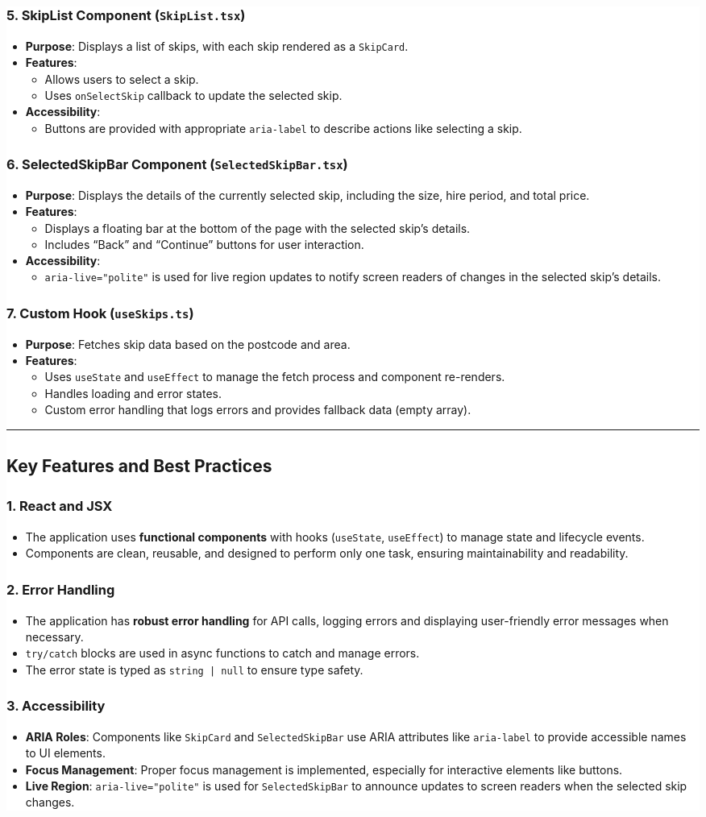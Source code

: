 ### 5. **SkipList Component** (`SkipList.tsx`)

- **Purpose**: Displays a list of skips, with each skip rendered as a `SkipCard`.
- **Features**:
  - Allows users to select a skip.
  - Uses `onSelectSkip` callback to update the selected skip.
- **Accessibility**:
  - Buttons are provided with appropriate `aria-label` to describe actions like selecting a skip.

### 6. **SelectedSkipBar Component** (`SelectedSkipBar.tsx`)

- **Purpose**: Displays the details of the currently selected skip, including the size, hire period, and total price.
- **Features**:
  - Displays a floating bar at the bottom of the page with the selected skip’s details.
  - Includes “Back” and “Continue” buttons for user interaction.
- **Accessibility**:
  - `aria-live="polite"` is used for live region updates to notify screen readers of changes in the selected skip’s details.

### 7. **Custom Hook** (`useSkips.ts`)

- **Purpose**: Fetches skip data based on the postcode and area.
- **Features**:
  - Uses `useState` and `useEffect` to manage the fetch process and component re-renders.
  - Handles loading and error states.
  - Custom error handling that logs errors and provides fallback data (empty array).

---

## Key Features and Best Practices

### 1. **React and JSX**

- The application uses **functional components** with hooks (`useState`, `useEffect`) to manage state and lifecycle events.
- Components are clean, reusable, and designed to perform only one task, ensuring maintainability and readability.

### 2. **Error Handling**

- The application has **robust error handling** for API calls, logging errors and displaying user-friendly error messages when necessary.
- `try/catch` blocks are used in async functions to catch and manage errors.
- The error state is typed as `string | null` to ensure type safety.

### 3. **Accessibility**

- **ARIA Roles**: Components like `SkipCard` and `SelectedSkipBar` use ARIA attributes like `aria-label` to provide accessible names to UI elements.
- **Focus Management**: Proper focus management is implemented, especially for interactive elements like buttons.
- **Live Region**: `aria-live="polite"` is used for `SelectedSkipBar` to announce updates to screen readers when the selected skip changes.
